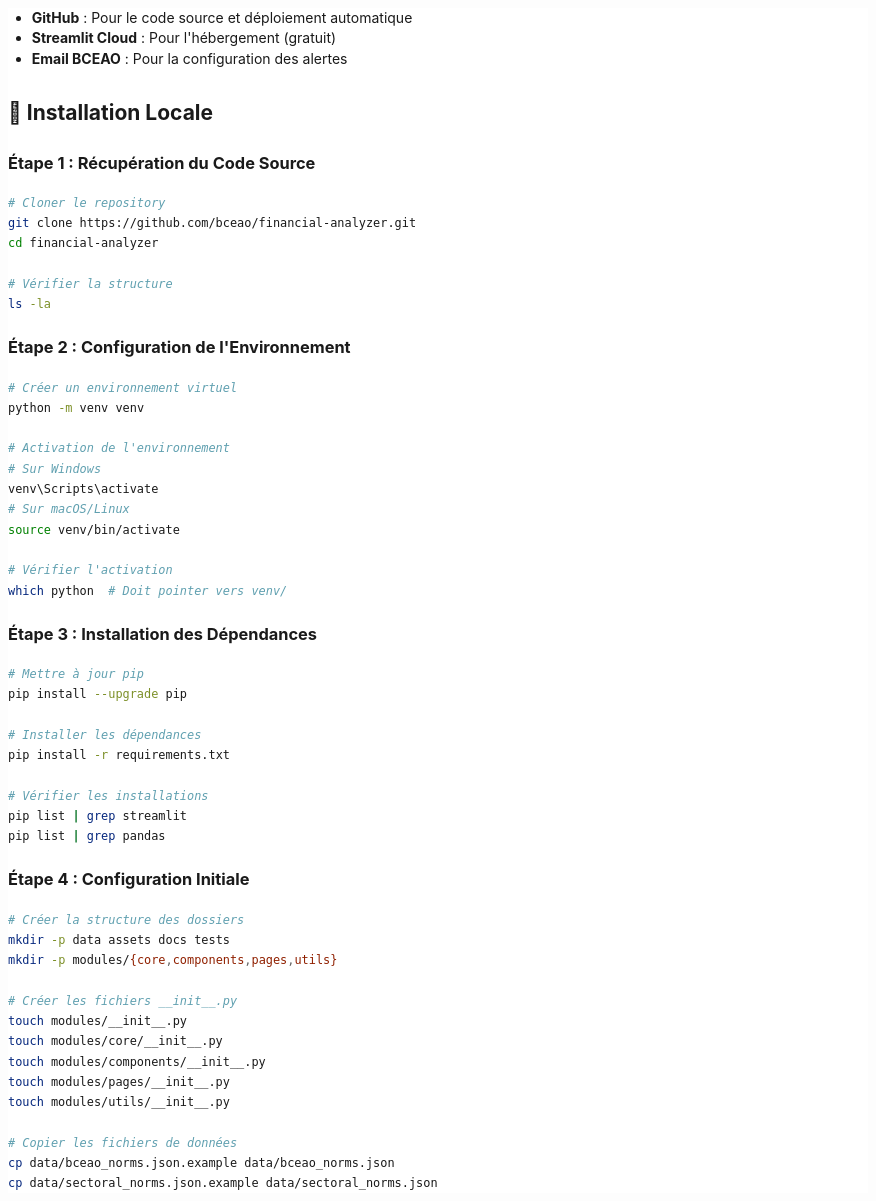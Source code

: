 - **GitHub** : Pour le code source et déploiement automatique
- **Streamlit Cloud** : Pour l'hébergement (gratuit)
- **Email BCEAO** : Pour la configuration des alertes

## 🚀 Installation Locale

### Étape 1 : Récupération du Code Source

```bash
# Cloner le repository
git clone https://github.com/bceao/financial-analyzer.git
cd financial-analyzer

# Vérifier la structure
ls -la
```

### Étape 2 : Configuration de l'Environnement

```bash
# Créer un environnement virtuel
python -m venv venv

# Activation de l'environnement
# Sur Windows
venv\Scripts\activate
# Sur macOS/Linux
source venv/bin/activate

# Vérifier l'activation
which python  # Doit pointer vers venv/
```

### Étape 3 : Installation des Dépendances

```bash
# Mettre à jour pip
pip install --upgrade pip

# Installer les dépendances
pip install -r requirements.txt

# Vérifier les installations
pip list | grep streamlit
pip list | grep pandas
```

### Étape 4 : Configuration Initiale

```bash
# Créer la structure des dossiers
mkdir -p data assets docs tests
mkdir -p modules/{core,components,pages,utils}

# Créer les fichiers __init__.py
touch modules/__init__.py
touch modules/core/__init__.py
touch modules/components/__init__.py
touch modules/pages/__init__.py
touch modules/utils/__init__.py

# Copier les fichiers de données
cp data/bceao_norms.json.example data/bceao_norms.json
cp data/sectoral_norms.json.example data/sectoral_norms.json
```
